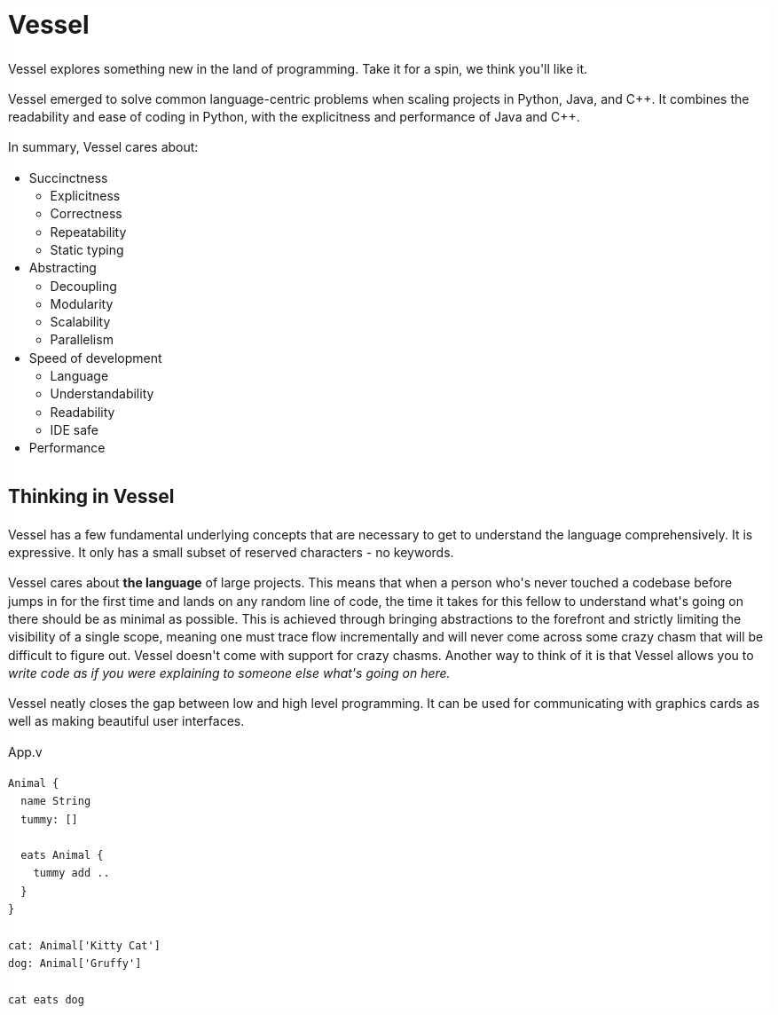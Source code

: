 # Vessel

Vessel explores something new in the land of programming.  Take it for a spin, we think you'll like it.

Vessel emerged to solve common language-centric problems when scaling projects in Python, Java, and C++.  It combines the readability and ease of coding in Python, with the explicitness and performance of Java and C++.

In summary, Vessel cares about:

* Succinctness
  * Explicitness
  * Correctness
  * Repeatability
  * Static typing
* Abstracting
  * Decoupling
  * Modularity
  * Scalability
  * Parallelism
* Speed of development
  * Language
  * Understandability
  * Readability
  * IDE safe
* Performance

## Thinking in Vessel

Vessel has a few fundamental underlying concepts that are necessary to get to understand the language comprehensively. It is expressive. It only has a small subset of reserved characters - no keywords.

Vessel cares about **the language** of large projects.  This means that when a person who's never touched a codebase before jumps in for the first time and lands on any random line of code, the time it takes for this fellow to understand what's going on there should be as minimal as possible.  This is achieved through bringing abstractions to the forefront and strictly limiting the visibility of a single scope, meaning one must trace flow incrementally and will never come across some crazy chasm that will be difficult to figure out.  Vessel doesn't come with support for crazy chasms. Another way to think of it is that Vessel allows you to *write code as if you were explaining to someone else what's going on here.*

Vessel neatly closes the gap between low and high level programming.  It can be used for communicating with graphics cards as well as making beautiful user interfaces.

App.v
```
Animal {
  name String
  tummy: []

  eats Animal {
    tummy add ..
  }
}

cat: Animal['Kitty Cat']
dog: Animal['Gruffy']

cat eats dog
```
